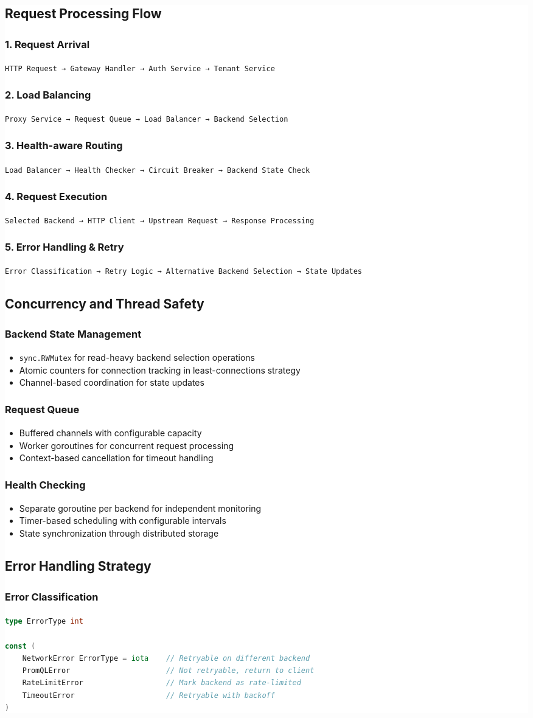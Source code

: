 ## Request Processing Flow

### 1. Request Arrival
```
HTTP Request → Gateway Handler → Auth Service → Tenant Service
```

### 2. Load Balancing
```
Proxy Service → Request Queue → Load Balancer → Backend Selection
```

### 3. Health-aware Routing
```
Load Balancer → Health Checker → Circuit Breaker → Backend State Check
```

### 4. Request Execution
```
Selected Backend → HTTP Client → Upstream Request → Response Processing
```

### 5. Error Handling & Retry
```
Error Classification → Retry Logic → Alternative Backend Selection → State Updates
```

## Concurrency and Thread Safety

### Backend State Management
- `sync.RWMutex` for read-heavy backend selection operations
- Atomic counters for connection tracking in least-connections strategy
- Channel-based coordination for state updates

### Request Queue
- Buffered channels with configurable capacity
- Worker goroutines for concurrent request processing
- Context-based cancellation for timeout handling

### Health Checking
- Separate goroutine per backend for independent monitoring
- Timer-based scheduling with configurable intervals
- State synchronization through distributed storage

## Error Handling Strategy

### Error Classification
```go
type ErrorType int

const (
    NetworkError ErrorType = iota    // Retryable on different backend
    PromQLError                      // Not retryable, return to client
    RateLimitError                   // Mark backend as rate-limited
    TimeoutError                     // Retryable with backoff
)
```
